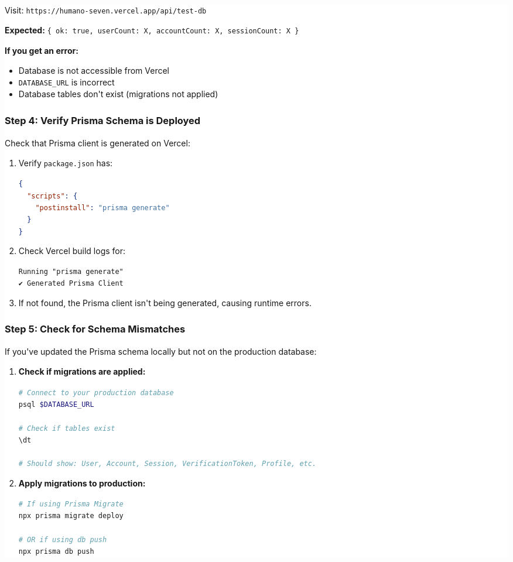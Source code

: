 Visit: `https://humano-seven.vercel.app/api/test-db`

**Expected:** `{ ok: true, userCount: X, accountCount: X, sessionCount: X }`

**If you get an error:**

- Database is not accessible from Vercel
- `DATABASE_URL` is incorrect
- Database tables don't exist (migrations not applied)

### Step 4: Verify Prisma Schema is Deployed

Check that Prisma client is generated on Vercel:

1. Verify `package.json` has:

   ```json
   {
     "scripts": {
       "postinstall": "prisma generate"
     }
   }
   ```

2. Check Vercel build logs for:

   ```
   Running "prisma generate"
   ✔ Generated Prisma Client
   ```

3. If not found, the Prisma client isn't being generated, causing runtime errors.

### Step 5: Check for Schema Mismatches

If you've updated the Prisma schema locally but not on the production database:

1. **Check if migrations are applied:**

   ```bash
   # Connect to your production database
   psql $DATABASE_URL

   # Check if tables exist
   \dt

   # Should show: User, Account, Session, VerificationToken, Profile, etc.
   ```

2. **Apply migrations to production:**

   ```bash
   # If using Prisma Migrate
   npx prisma migrate deploy

   # OR if using db push
   npx prisma db push
   ```
